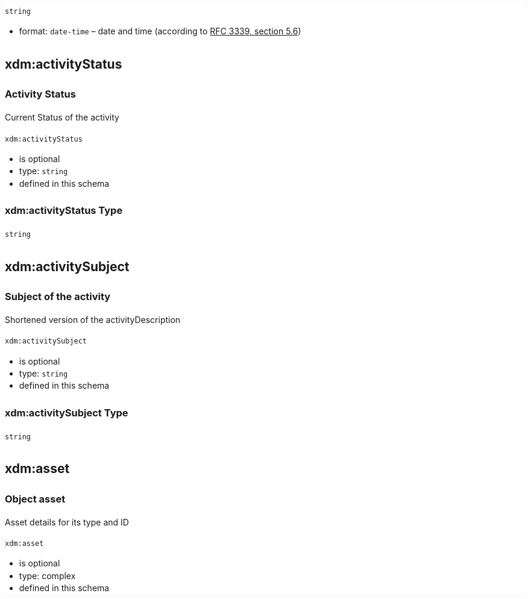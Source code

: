 
`string`
* format: `date-time` – date and time (according to [RFC 3339, section 5.6](http://tools.ietf.org/html/rfc3339))






## xdm:activityStatus
### Activity Status

Current Status of the activity

`xdm:activityStatus`
* is optional
* type: `string`
* defined in this schema

### xdm:activityStatus Type


`string`






## xdm:activitySubject
### Subject of the activity

Shortened version of the activityDescription

`xdm:activitySubject`
* is optional
* type: `string`
* defined in this schema

### xdm:activitySubject Type


`string`






## xdm:asset
### Object asset

Asset details for its type and ID

`xdm:asset`
* is optional
* type: complex
* defined in this schema
